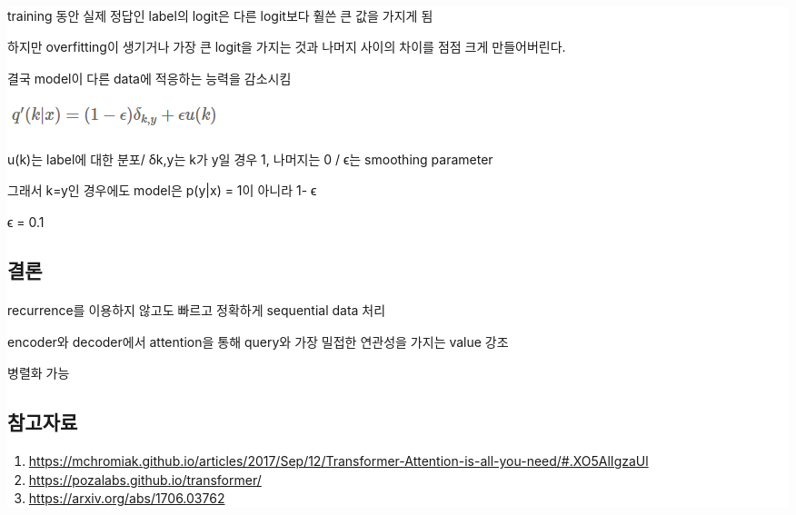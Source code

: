 training 동안 실제 정답인 label의 logit은 다른 logit보다 훨쓴 큰 값을 가지게 됨

하지만 overfitting이 생기거나 가장 큰 logit을 가지는 것과 나머지 사이의 차이를 점점 크게 만들어버린다.

결국 model이 다른 data에 적응하는 능력을 감소시킴

![Attention11](/assets/img/Attention11.png)

u(k)는 label에 대한 분포/ δk,y는 k가 y일 경우 1, 나머지는 0 / ϵ는 smoothing parameter

그래서 k=y인 경우에도 model은 p(y|x) = 1이 아니라 1- ϵ

 ϵ = 0.1

 ## 결론

 recurrence를 이용하지 않고도 빠르고 정확하게 sequential data 처리

 encoder와 decoder에서 attention을 통해 query와 가장 밀접한 연관성을 가지는 value 강조

 병렬화 가능
 
## 참고자료
1. https://mchromiak.github.io/articles/2017/Sep/12/Transformer-Attention-is-all-you-need/#.XO5AlIgzaUl
2. https://pozalabs.github.io/transformer/
3. https://arxiv.org/abs/1706.03762